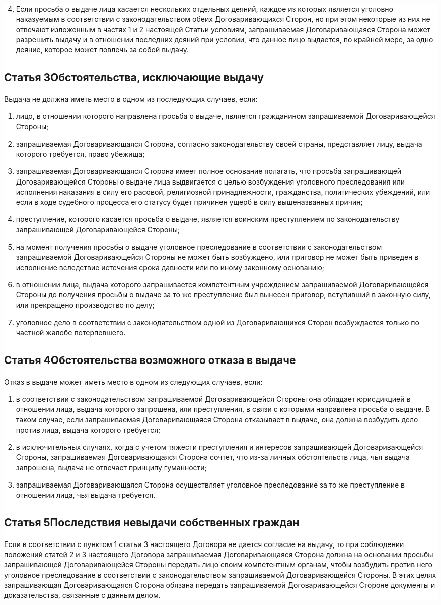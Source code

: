 4. Если просьба о выдаче лица касается нескольких отдельных деяний, каждое из которых является уголовно наказуемым в соответствии с законодательством обеих Договаривающихся Сторон, но при этом некоторые из них не отвечают изложенным в частях 1 и 2 настоящей Статьи условиям, запрашиваемая Договаривающаяся Сторона может разрешить выдачу и в отношении последних деяний при условии, что данное лицо выдается, по крайней мере, за одно деяние, которое может повлечь за собой выдачу.

## Статья 3Обстоятельства, исключающие выдачу

Выдача не должна иметь место в одном из последующих случаев, если:

1) лицо, в отношении которого направлена просьба о выдаче, является гражданином запрашиваемой Договаривающейся Стороны;

2) запрашиваемая Договаривающаяся Сторона, согласно законодательству своей страны, представляет лицу, выдача которого требуется, право убежища;

3) запрашиваемая Договаривающаяся Сторона имеет полное основание полагать, что просьба запрашивающей Договаривающейся Стороны о выдаче лица выдвигается с целью возбуждения уголовного преследования или исполнения наказания в силу его расовой, религиозной принадлежности, гражданства, политических убеждений, или если в ходе судебного процесса его статусу будет причинен ущерб в силу вышеназванных причин;

4) преступление, которого касается просьба о выдаче, является воинским преступлением по законодательству запрашивающей Договаривающейся Стороны;

5) на момент получения просьбы о выдаче уголовное преследование в соответствии с законодательством запрашиваемой Договаривающейся Стороны не может быть возбуждено, или приговор не может быть приведен в исполнение вследствие истечения срока давности или по иному законному основанию;

6) в отношении лица, выдача которого запрашивается компетентным учреждением запрашиваемой Договаривающейся Стороны до получения просьбы о выдаче за то же преступление был вынесен приговор, вступивший в законную силу, или прекращено производство по делу;

7) уголовное дело в соответствии с законодательством одной из Договаривающихся Сторон возбуждается только по частной жалобе потерпевшего.

## Статья 4Обстоятельства возможного отказа в выдаче

Отказ в выдаче может иметь место в одном из следующих случаев, если:

1) в соответствии с законодательством запрашиваемой Договаривающейся Стороны она обладает юрисдикцией в отношении лица, выдача которого запрошена, или преступления, в связи с которыми направлена просьба о выдаче. В таком случае, если запрашиваемая Договаривающаяся Сторона отказывает в выдаче, она должна возбудить дело против лица, выдача которого требуется;

2) в исключительных случаях, когда с учетом тяжести преступления и интересов запрашивающей Договаривающейся Стороны, запрашиваемая Договаривающаяся Сторона сочтет, что из-за личных обстоятельств лица, чья выдача запрошена, выдача не отвечает принципу гуманности;

3) запрашиваемая Договаривающаяся Сторона осуществляет уголовное преследование за то же преступление в отношении лица, чья выдача требуется.

## Статья 5Последствия невыдачи собственных граждан

Если в соответствии с пунктом 1 статьи 3 настоящего Договора не дается согласие на выдачу, то при соблюдении положений статей 2 и 3 настоящего Договора запрашиваемая Договаривающаяся Сторона должна на основании просьбы запрашивающей Договаривающейся Стороны передать лицо своим компетентным органам, чтобы возбудить против него уголовное преследование в соответствии с законодательством запрашиваемой Договаривающейся Стороны. В этих целях запрашивающая Договаривающаяся Сторона обязана передать запрашиваемой Договаривающейся Стороне документы и доказательства, связанные с данным делом.
